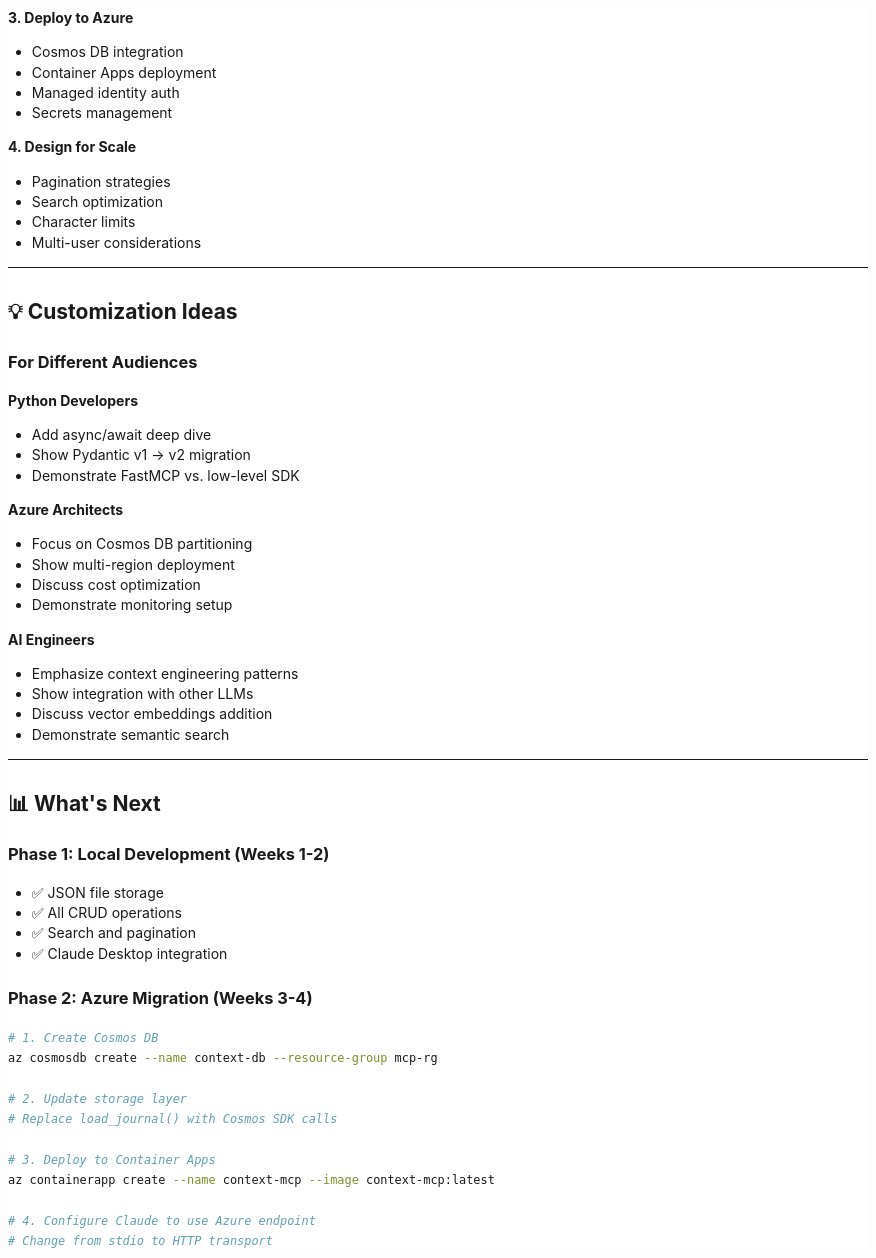 **3. Deploy to Azure**

- Cosmos DB integration
- Container Apps deployment
- Managed identity auth
- Secrets management

**4. Design for Scale**

- Pagination strategies
- Search optimization
- Character limits
- Multi-user considerations

---

## 💡 Customization Ideas

### **For Different Audiences**

**Python Developers**

- Add async/await deep dive
- Show Pydantic v1 → v2 migration
- Demonstrate FastMCP vs. low-level SDK

**Azure Architects**

- Focus on Cosmos DB partitioning
- Show multi-region deployment
- Discuss cost optimization
- Demonstrate monitoring setup

**AI Engineers**

- Emphasize context engineering patterns
- Show integration with other LLMs
- Discuss vector embeddings addition
- Demonstrate semantic search

---

## 📊 What's Next

### **Phase 1: Local Development (Weeks 1-2)**

- ✅ JSON file storage
- ✅ All CRUD operations
- ✅ Search and pagination
- ✅ Claude Desktop integration

### **Phase 2: Azure Migration (Weeks 3-4)**

```bash
# 1. Create Cosmos DB
az cosmosdb create --name context-db --resource-group mcp-rg

# 2. Update storage layer
# Replace load_journal() with Cosmos SDK calls

# 3. Deploy to Container Apps
az containerapp create --name context-mcp --image context-mcp:latest

# 4. Configure Claude to use Azure endpoint
# Change from stdio to HTTP transport
```
